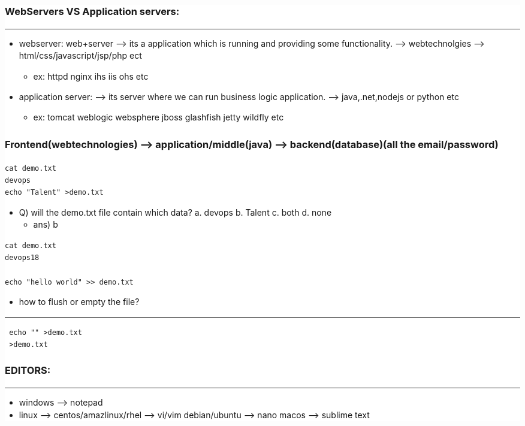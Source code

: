 ### WebServers VS Application servers:
----------------------------------

* webserver: web+server --> its a application which is running and providing some functionality.
            --> webtechnolgies
			--> html/css/javascript/jsp/php ect
	* ex: httpd
		  nginx
		  ihs
		  iis
		  ohs etc
						  
* application server: --> its server where we can run business logic application.
    --> java,.net,nodejs or python etc
   * ex: tomcat
        weblogic
		websphere
		jboss
		glashfish
		jetty
		wildfly etc				 
					    
					
### Frontend(webtechnologies) --> application/middle(java) --> backend(database)(all the email/password)
						  
``````
cat demo.txt
devops
echo "Talent" >demo.txt
``````

* Q) will the demo.txt file contain which data?
   a. devops b. Talent c. both d. none
   * ans) b
``````
cat demo.txt
devops18

echo "hello world" >> demo.txt
``````

* how to flush or empty the file?
---------------
``````
 echo "" >demo.txt
 >demo.txt
 ``````
 
### EDITORS:
-------
* windows --> notepad
* linux  --> centos/amazlinux/rhel --> vi/vim
           debian/ubuntu --> nano
		   macos  --> sublime text
	